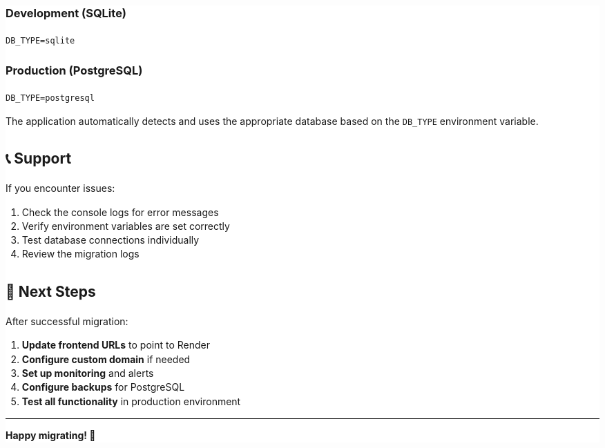 ### Development (SQLite)
```env
DB_TYPE=sqlite
```

### Production (PostgreSQL)
```env
DB_TYPE=postgresql
```

The application automatically detects and uses the appropriate database based on the `DB_TYPE` environment variable.

## 📞 Support

If you encounter issues:

1. Check the console logs for error messages
2. Verify environment variables are set correctly
3. Test database connections individually
4. Review the migration logs

## 🎯 Next Steps

After successful migration:

1. **Update frontend URLs** to point to Render
2. **Configure custom domain** if needed
3. **Set up monitoring** and alerts
4. **Configure backups** for PostgreSQL
5. **Test all functionality** in production environment

---

**Happy migrating! 🚀**
